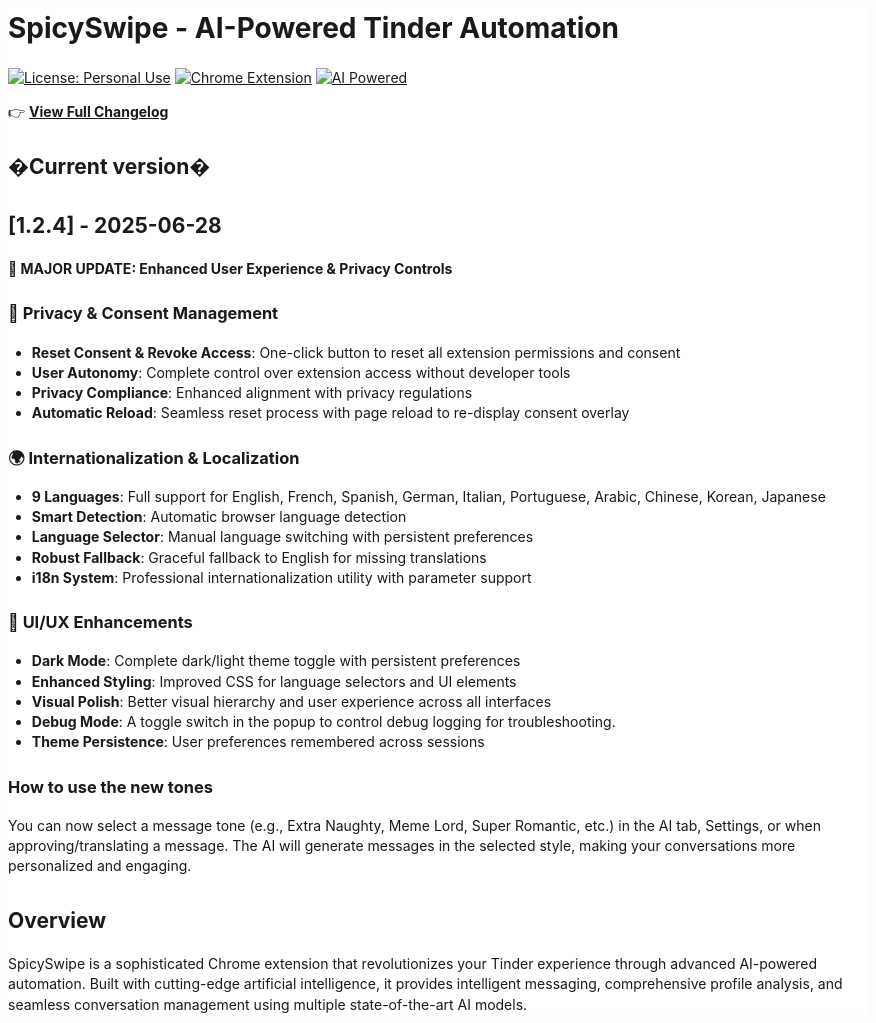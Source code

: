 # SpicySwipe - AI-Powered Tinder Automation

[![License: Personal Use](https://img.shields.io/badge/License-Personal%20Use-blue.svg)](LICENSE)
[![Chrome Extension](https://img.shields.io/badge/Chrome%20Extension-Manifest%20V3-green.svg)](https://developer.chrome.com/docs/extensions/mv3/)
[![AI Powered](https://img.shields.io/badge/AI%20Powered-Multi%20Model-orange.svg)](https://openai.com/)

👉 **[View Full Changelog](CHANGELOG.md)**

## �Current version�
## [1.2.4] - 2025-06-28
**🚀 MAJOR UPDATE: Enhanced User Experience & Privacy Controls**

### 🔐 **Privacy & Consent Management**
- **Reset Consent & Revoke Access**: One-click button to reset all extension permissions and consent
- **User Autonomy**: Complete control over extension access without developer tools
- **Privacy Compliance**: Enhanced alignment with privacy regulations
- **Automatic Reload**: Seamless reset process with page reload to re-display consent overlay

### 🌍 **Internationalization & Localization**
- **9 Languages**: Full support for English, French, Spanish, German, Italian, Portuguese, Arabic, Chinese, Korean, Japanese
- **Smart Detection**: Automatic browser language detection
- **Language Selector**: Manual language switching with persistent preferences
- **Robust Fallback**: Graceful fallback to English for missing translations
- **i18n System**: Professional internationalization utility with parameter support

### 🎨 **UI/UX Enhancements**
- **Dark Mode**: Complete dark/light theme toggle with persistent preferences
- **Enhanced Styling**: Improved CSS for language selectors and UI elements
- **Visual Polish**: Better visual hierarchy and user experience across all interfaces
- **Debug Mode**: A toggle switch in the popup to control debug logging for troubleshooting.
- **Theme Persistence**: User preferences remembered across sessions





### How to use the new tones
You can now select a message tone (e.g., Extra Naughty, Meme Lord, Super Romantic, etc.) in the AI tab, Settings, or when approving/translating a message. The AI will generate messages in the selected style, making your conversations more personalized and engaging.

## Overview

SpicySwipe is a sophisticated Chrome extension that revolutionizes your Tinder experience through advanced AI-powered automation. Built with cutting-edge artificial intelligence, it provides intelligent messaging, comprehensive profile analysis, and seamless conversation management using multiple state-of-the-art AI models.
